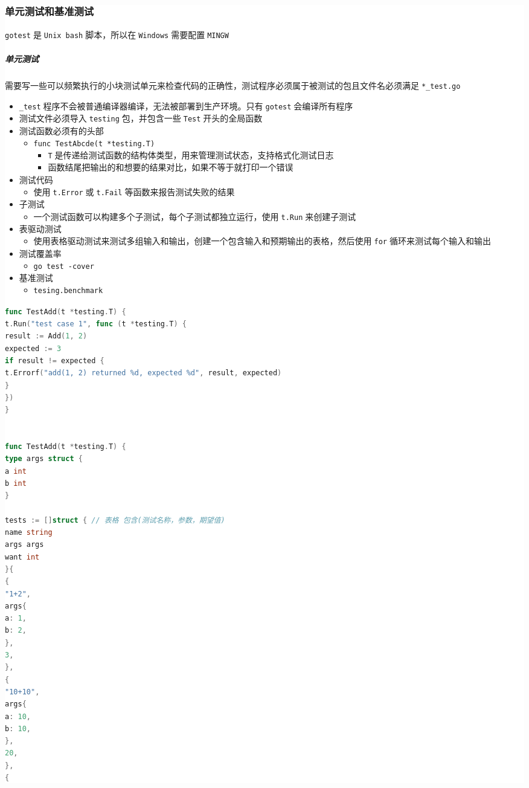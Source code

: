 ### 单元测试和基准测试

`gotest` 是 `Unix bash` 脚本，所以在 `Windows` 需要配置 `MINGW`

##### 单元测试

需要写一些可以频繁执行的小块测试单元来检查代码的正确性，测试程序必须属于被测试的包且文件名必须满足 `*_test.go`

- `_test` 程序不会被普通编译器编译，无法被部署到生产环境。只有 `gotest` 会编译所有程序
- 测试文件必须导入 `testing` 包，并包含一些 `Test` 开头的全局函数
- 测试函数必须有的头部
    - `func TestAbcde(t *testing.T)`
        - `T` 是传递给测试函数的结构体类型，用来管理测试状态，支持格式化测试日志
        - 函数结尾把输出的和想要的结果对比，如果不等于就打印一个错误
- 测试代码
    - 使用 `t.Error` 或 `t.Fail` 等函数来报告测试失败的结果
- 子测试
  - 一个测试函数可以构建多个子测试，每个子测试都独立运行，使用 `t.Run` 来创建子测试
- 表驱动测试
  - 使用表格驱动测试来测试多组输入和输出，创建一个包含输入和预期输出的表格，然后使用 `for` 循环来测试每个输入和输出
- 测试覆盖率
  - `go test -cover`
- 基准测试
  - `tesing.benchmark`

```go
func TestAdd(t *testing.T) {
t.Run("test case 1", func (t *testing.T) {
result := Add(1, 2)
expected := 3
if result != expected {
t.Errorf("add(1, 2) returned %d, expected %d", result, expected)
}
})
}


func TestAdd(t *testing.T) {
type args struct {
a int
b int
}

tests := []struct { // 表格 包含(测试名称，参数，期望值)
name string
args args
want int
}{
{
"1+2",
args{
a: 1,
b: 2,
},
3,
},
{
"10+10",
args{
a: 10,
b: 10,
},
20,
},
{
```